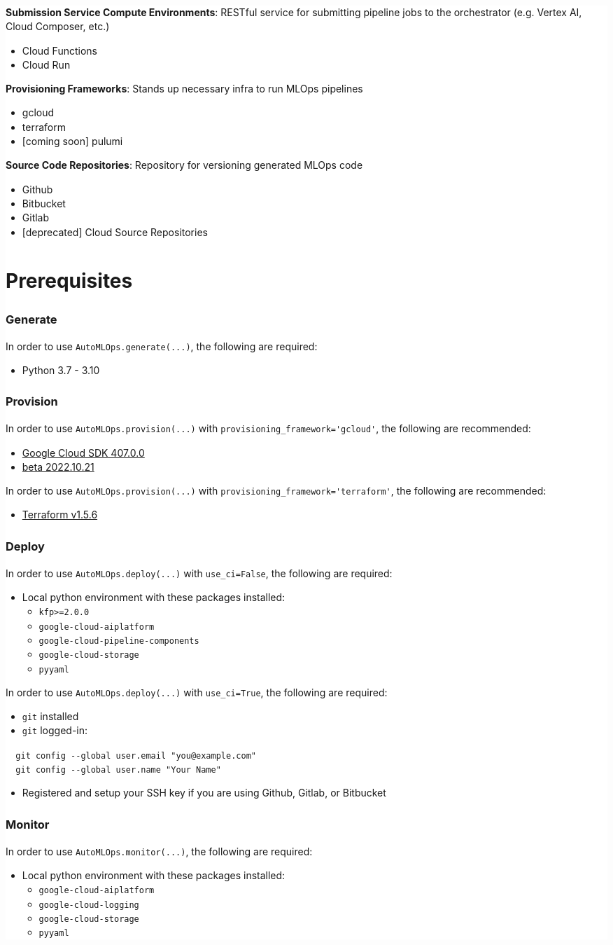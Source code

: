 **Submission Service Compute Environments**: RESTful service for submitting pipeline jobs to the orchestrator (e.g. Vertex AI, Cloud Composer, etc.)
- Cloud Functions
- Cloud Run

**Provisioning Frameworks**: Stands up necessary infra to run MLOps pipelines
- gcloud
- terraform
- [coming soon] pulumi

**Source Code Repositories**: Repository for versioning generated MLOps code
- Github
- Bitbucket
- Gitlab
- [deprecated] Cloud Source Repositories

# Prerequisites
### Generate
In order to use `AutoMLOps.generate(...)`, the following are required:
- Python 3.7 - 3.10

### Provision
In order to use `AutoMLOps.provision(...)` with `provisioning_framework='gcloud'`, the following are recommended:
- [Google Cloud SDK 407.0.0](https://cloud.google.com/sdk/gcloud/reference)
- [beta 2022.10.21](https://cloud.google.com/sdk/gcloud/reference/beta)

In order to use `AutoMLOps.provision(...)` with `provisioning_framework='terraform'`, the following are recommended:
- [Terraform v1.5.6](https://www.terraform.io/downloads.html)

### Deploy
In order to use `AutoMLOps.deploy(...)` with `use_ci=False`, the following are required:
- Local python environment with these packages installed:
    - `kfp>=2.0.0`
    - `google-cloud-aiplatform`
    - `google-cloud-pipeline-components`
    - `google-cloud-storage`
    - `pyyaml`

In order to use `AutoMLOps.deploy(...)` with `use_ci=True`, the following are required:
- `git` installed
- `git` logged-in:
```
  git config --global user.email "you@example.com"
  git config --global user.name "Your Name"
```
- Registered and setup your SSH key if you are using Github, Gitlab, or Bitbucket

### Monitor
In order to use `AutoMLOps.monitor(...)`, the following are required:
- Local python environment with these packages installed:
    - `google-cloud-aiplatform`
    - `google-cloud-logging`
    - `google-cloud-storage`
    - `pyyaml`
